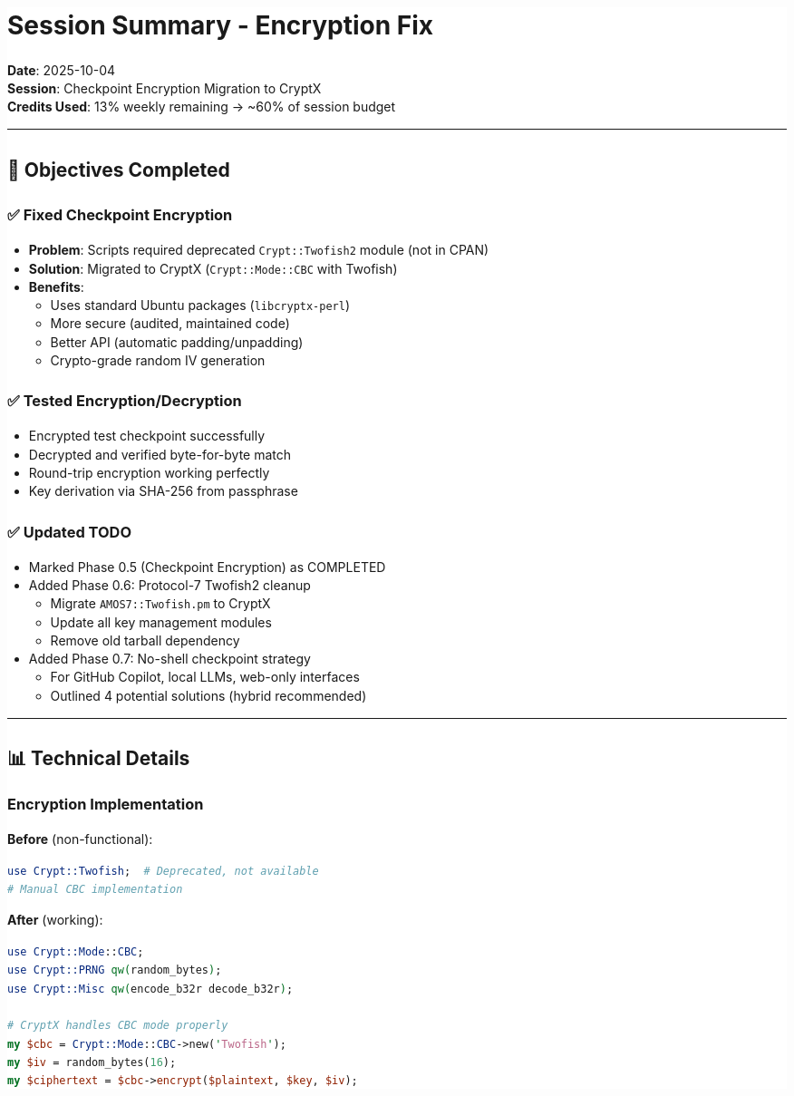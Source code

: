 # Session Summary - Encryption Fix

**Date**: 2025-10-04  
**Session**: Checkpoint Encryption Migration to CryptX  
**Credits Used**: 13% weekly remaining → ~60% of session budget

---

## 🎯 Objectives Completed

### ✅ Fixed Checkpoint Encryption
- **Problem**: Scripts required deprecated `Crypt::Twofish2` module (not in CPAN)
- **Solution**: Migrated to CryptX (`Crypt::Mode::CBC` with Twofish)
- **Benefits**:
  - Uses standard Ubuntu packages (`libcryptx-perl`)
  - More secure (audited, maintained code)
  - Better API (automatic padding/unpadding)
  - Crypto-grade random IV generation

### ✅ Tested Encryption/Decryption
- Encrypted test checkpoint successfully
- Decrypted and verified byte-for-byte match
- Round-trip encryption working perfectly
- Key derivation via SHA-256 from passphrase

### ✅ Updated TODO
- Marked Phase 0.5 (Checkpoint Encryption) as COMPLETED
- Added Phase 0.6: Protocol-7 Twofish2 cleanup
  - Migrate `AMOS7::Twofish.pm` to CryptX
  - Update all key management modules
  - Remove old tarball dependency
- Added Phase 0.7: No-shell checkpoint strategy
  - For GitHub Copilot, local LLMs, web-only interfaces
  - Outlined 4 potential solutions (hybrid recommended)

---

## 📊 Technical Details

### Encryption Implementation

**Before** (non-functional):
```perl
use Crypt::Twofish;  # Deprecated, not available
# Manual CBC implementation
```

**After** (working):
```perl
use Crypt::Mode::CBC;
use Crypt::PRNG qw(random_bytes);
use Crypt::Misc qw(encode_b32r decode_b32r);

# CryptX handles CBC mode properly
my $cbc = Crypt::Mode::CBC->new('Twofish');
my $iv = random_bytes(16);
my $ciphertext = $cbc->encrypt($plaintext, $key, $iv);
```

